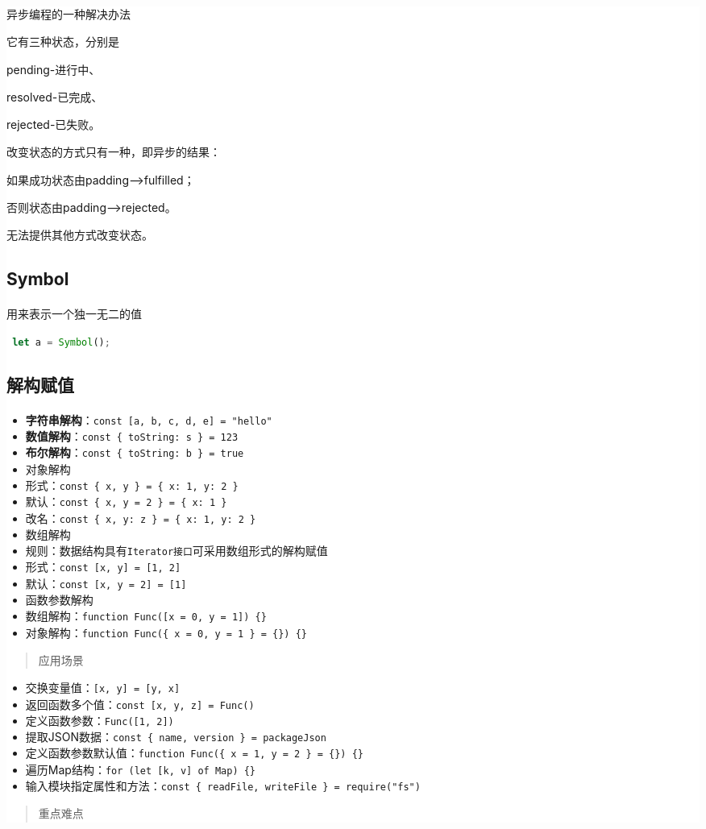 异步编程的一种解决办法

它有三种状态，分别是

pending-进行中、

resolved-已完成、

rejected-已失败。

改变状态的方式只有一种，即异步的结果：

如果成功状态由padding——>fulfilled；

否则状态由padding——>rejected。

无法提供其他方式改变状态。



## Symbol

用来表示一个独一无二的值 

``` js
 let a = Symbol();
```



## 解构赋值 

- **字符串解构**：`const [a, b, c, d, e] = "hello"`
-  **数值解构**：`const { toString: s } = 123`
-  **布尔解构**：`const { toString: b } = true`
-  对象解构
  - 形式：`const { x, y } = { x: 1, y: 2 }`
  - 默认：`const { x, y = 2 } = { x: 1 }`
  - 改名：`const { x, y: z } = { x: 1, y: 2 }`
-  数组解构
  - 规则：数据结构具有`Iterator接口`可采用数组形式的解构赋值
  - 形式：`const [x, y] = [1, 2]`
  - 默认：`const [x, y = 2] = [1]`
-  函数参数解构
  - 数组解构：`function Func([x = 0, y = 1]) {}`
  - 对象解构：`function Func({ x = 0, y = 1 } = {}) {}`

> 应用场景

- 交换变量值：`[x, y] = [y, x]`
- 返回函数多个值：`const [x, y, z] = Func()`
- 定义函数参数：`Func([1, 2])`
- 提取JSON数据：`const { name, version } = packageJson`
- 定义函数参数默认值：`function Func({ x = 1, y = 2 } = {}) {}`
- 遍历Map结构：`for (let [k, v] of Map) {}`
- 输入模块指定属性和方法：`const { readFile, writeFile } = require("fs")`

> 重点难点
